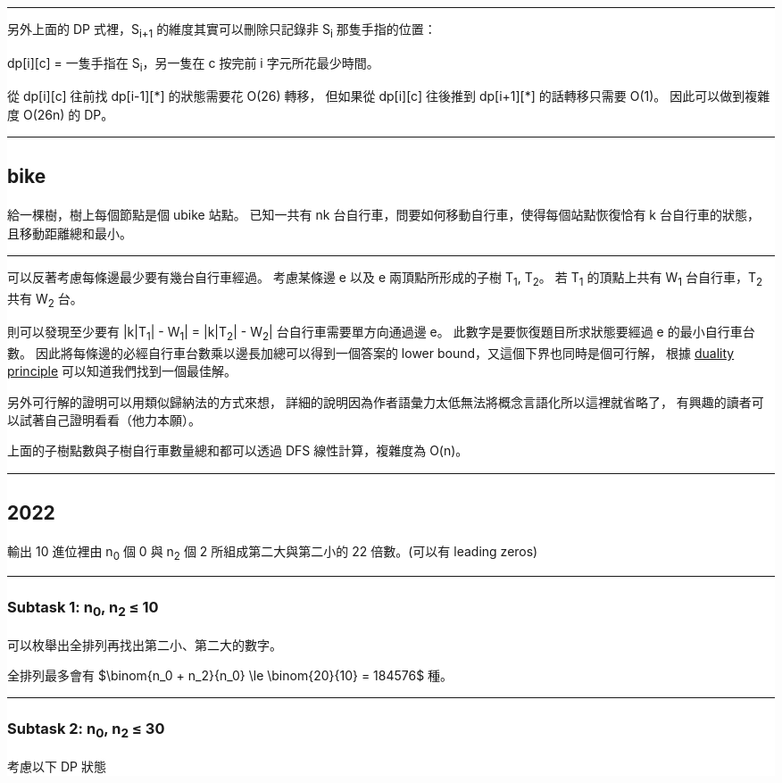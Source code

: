 ----

另外上面的 DP 式裡，S<sub>i+1</sub> 的維度其實可以刪除只記錄非 S<sub>i</sub> 那隻手指的位置：

dp[i][c] = 一隻手指在 S<sub>i</sub>，另一隻在 c 按完前 i 字元所花最少時間。

從 dp[i][c] 往前找 dp[i-1][\*] 的狀態需要花 O(26) 轉移，
但如果從 dp[i][c] 往後推到 dp[i+1][\*] 的話轉移只需要 O(1)。
因此可以做到複雜度 O(26n) 的 DP。

---

## bike

給一棵樹，樹上每個節點是個 ubike 站點。
已知一共有 nk 台自行車，問要如何移動自行車，使得每個站點恢復恰有 k 台自行車的狀態，
且移動距離總和最小。

----

可以反著考慮每條邊最少要有幾台自行車經過。
考慮某條邊 e 以及 e 兩頂點所形成的子樹 T<sub>1</sub>, T<sub>2</sub>。
若 T<sub>1</sub> 的頂點上共有 W<sub>1</sub> 台自行車，T<sub>2</sub> 共有 W<sub>2</sub> 台。

則可以發現至少要有 |k|T<sub>1</sub>| - W<sub>1</sub>| = |k|T<sub>2</sub>| - W<sub>2</sub>| 台自行車需要單方向通過邊 e。
此數字是要恢復題目所求狀態要經過 e 的最小自行車台數。
因此將每條邊的必經自行車台數乘以邊長加總可以得到一個答案的 lower bound，又這個下界也同時是個可行解，
根據 [duality principle](https://zh.wikipedia.org/wiki/%E5%B0%8D%E5%81%B6%E6%80%A7_(%E6%9C%80%E4%BD%B3%E5%8C%96)) 可以知道我們找到一個最佳解。

另外可行解的證明可以用類似歸納法的方式來想，
詳細的說明因為作者語彙力太低無法將概念言語化所以這裡就省略了，
有興趣的讀者可以試著自己證明看看（他力本願）。

上面的子樹點數與子樹自行車數量總和都可以透過 DFS 線性計算，複雜度為 O(n)。

---

## 2022

輸出 10 進位裡由 n<sub>0</sub> 個 0 與 n<sub>2</sub> 個 2 所組成第二大與第二小的 22 倍數。(可以有 leading zeros)

----

### Subtask 1: n<sub>0</sub>, n<sub>2</sub> ≤ 10

可以枚舉出全排列再找出第二小、第二大的數字。

全排列最多會有 $\binom{n_0 + n_2}{n_0} \le \binom{20}{10} = 184576$ 種。

----

### Subtask 2: n<sub>0</sub>, n<sub>2</sub> ≤ 30

考慮以下 DP 狀態
